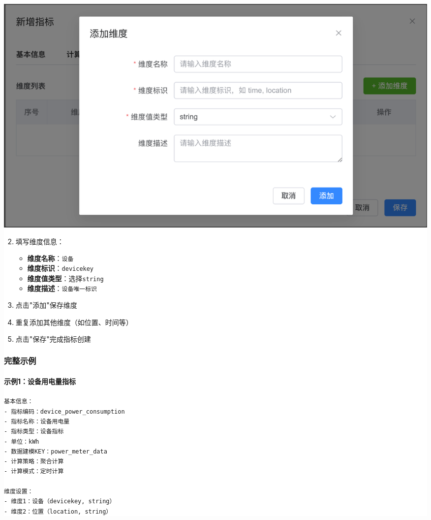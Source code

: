 ![添加维度页面](../imgs/indicator/07-添加维度页面.png)

2. 填写维度信息：
    - **维度名称**：`设备`
    - **维度标识**：`devicekey`
    - **维度值类型**：选择`string`
    - **维度描述**：`设备唯一标识`

3. 点击"添加"保存维度
4. 重复添加其他维度（如位置、时间等）
5. 点击"保存"完成指标创建

### 完整示例

#### 示例1：设备用电量指标
```
基本信息：
- 指标编码：device_power_consumption
- 指标名称：设备用电量
- 指标类型：设备指标
- 单位：kWh
- 数据建模KEY：power_meter_data
- 计算策略：聚合计算
- 计算模式：定时计算

维度设置：
- 维度1：设备（devicekey, string）
- 维度2：位置（location, string）
```
